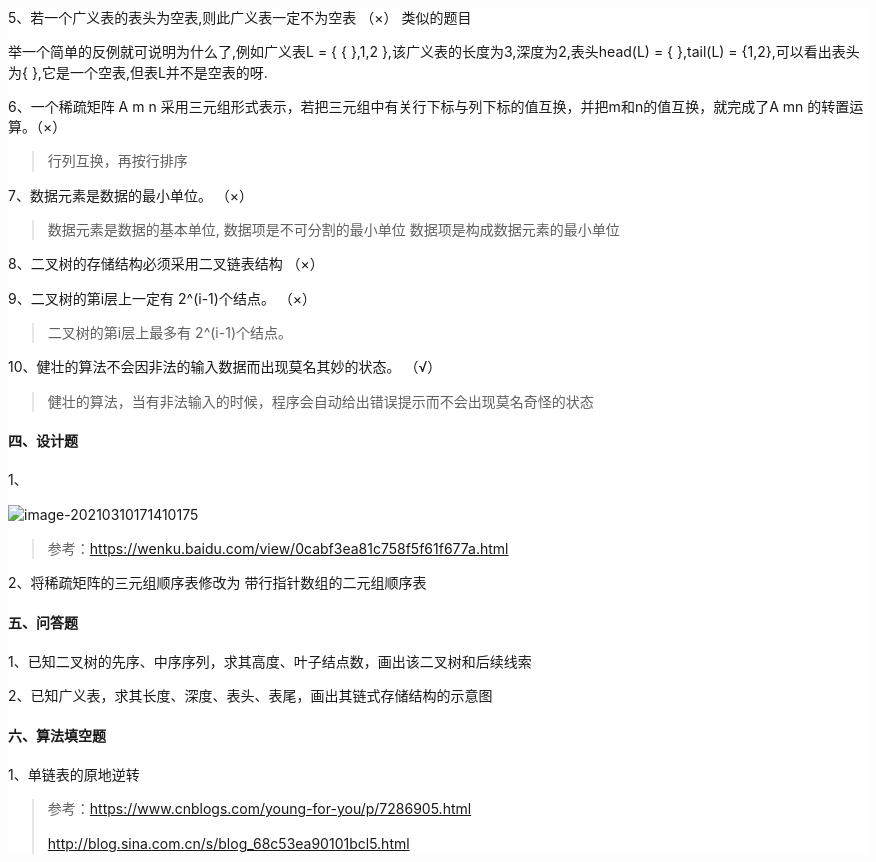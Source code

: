 

5、若一个广义表的表头为空表,则此广义表一定不为空表	（×）	类似的题目

举一个简单的反例就可说明为什么了,例如广义表L = { { },1,2 },该广义表的长度为3,深度为2,表头head(L) = { },tail(L) = {1,2},可以看出表头为{ },它是一个空表,但表L并不是空表的呀.



6、一个稀疏矩阵 A m n 采用三元组形式表示，若把三元组中有关行下标与列下标的值互换，并把m和n的值互换，就完成了A mn 的转置运算。（×）

> 行列互换，再按行排序



7、数据元素是数据的最小单位。	（×）

> 数据元素是数据的基本单位, 数据项是不可分割的最小单位
> 数据项是构成数据元素的最小单位



8、二叉树的存储结构必须采用二叉链表结构	（×）



9、二叉树的第i层上一定有 2^(i-1)个结点。	（×）

> 二叉树的第i层上最多有 2^(i-1)个结点。



10、健壮的算法不会因非法的输入数据而出现莫名其妙的状态。	（√）

> 健壮的算法，当有非法输入的时候，程序会自动给出错误提示而不会出现莫名奇怪的状态



#### 四、设计题

1、

![image-20210310171410175](C:\Users\86139\AppData\Roaming\Typora\typora-user-images\image-20210310171410175.png)

> 参考：https://wenku.baidu.com/view/0cabf3ea81c758f5f61f677a.html



2、将稀疏矩阵的三元组顺序表修改为 带行指针数组的二元组顺序表



#### 五、问答题

1、已知二叉树的先序、中序序列，求其高度、叶子结点数，画出该二叉树和后续线索

2、已知广义表，求其长度、深度、表头、表尾，画出其链式存储结构的示意图



#### 六、算法填空题

1、单链表的原地逆转

> 参考：https://www.cnblogs.com/young-for-you/p/7286905.html
>
> http://blog.sina.com.cn/s/blog_68c53ea90101bcl5.html
